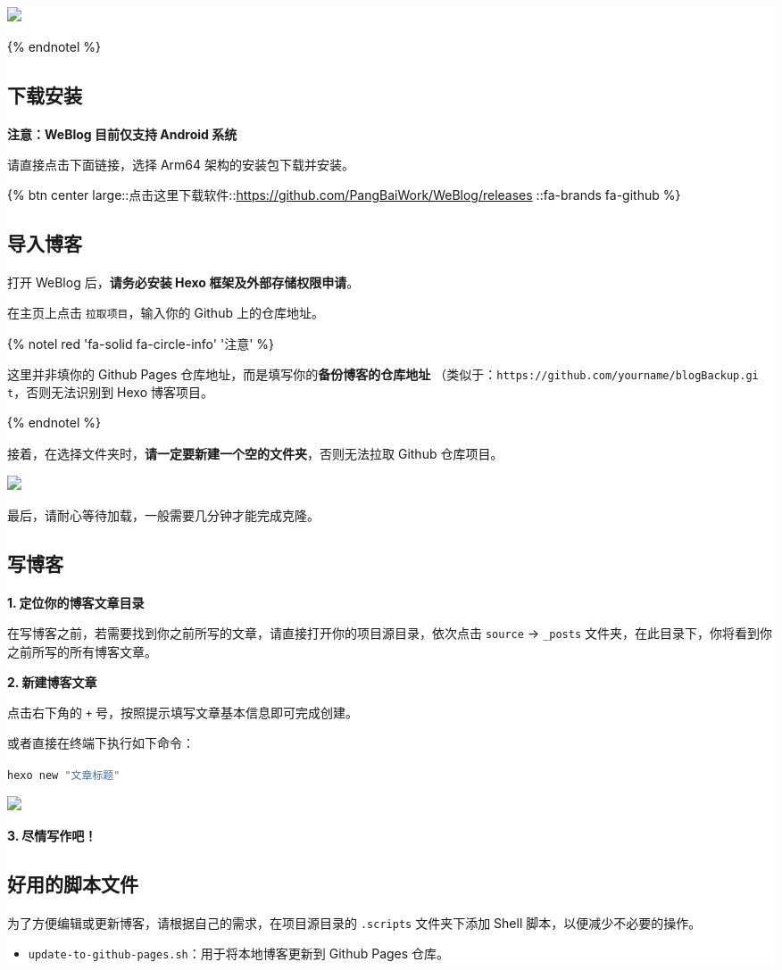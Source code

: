 ![](/images/2024/0527/banner.jpg)

{% endnotel %}

## 下载安装

**注意：WeBlog 目前仅支持 Android 系统**

请直接点击下面链接，选择 Arm64 架构的安装包下载并安装。

{% btn center large::点击这里下载软件::https://github.com/PangBaiWork/WeBlog/releases ::fa-brands fa-github %}

## 导入博客

打开 WeBlog 后，**请务必安装 Hexo 框架及外部存储权限申请**。

在主页上点击 `拉取项目`，输入你的 Github 上的仓库地址。

{% notel red 'fa-solid fa-circle-info' '注意' %}

这里并非填你的 Github Pages 仓库地址，而是填写你的**备份博客的仓库地址** （类似于：`https://github.com/yourname/blogBackup.git`，否则无法识别到 Hexo 博客项目。

{% endnotel %}

接着，在选择文件夹时，**请一定要新建一个空的文件夹**，否则无法拉取 Github 仓库项目。

![](/images/2024/0527/1.jpg)

最后，请耐心等待加载，一般需要几分钟才能完成克隆。

## 写博客

**1. 定位你的博客文章目录**

在写博客之前，若需要找到你之前所写的文章，请直接打开你的项目源目录，依次点击 `source` → `_posts` 文件夹，在此目录下，你将看到你之前所写的所有博客文章。

**2. 新建博客文章**

点击右下角的 `+` 号，按照提示填写文章基本信息即可完成创建。

或者直接在终端下执行如下命令：

```bash
hexo new "文章标题"
```

![](/images/2024/0527/2.jpg)

**3. 尽情写作吧！**

## 好用的脚本文件

为了方便编辑或更新博客，请根据自己的需求，在项目源目录的 `.scripts` 文件夹下添加 Shell 脚本，以便减少不必要的操作。

- `update-to-github-pages.sh`：用于将本地博客更新到 Github Pages 仓库。
